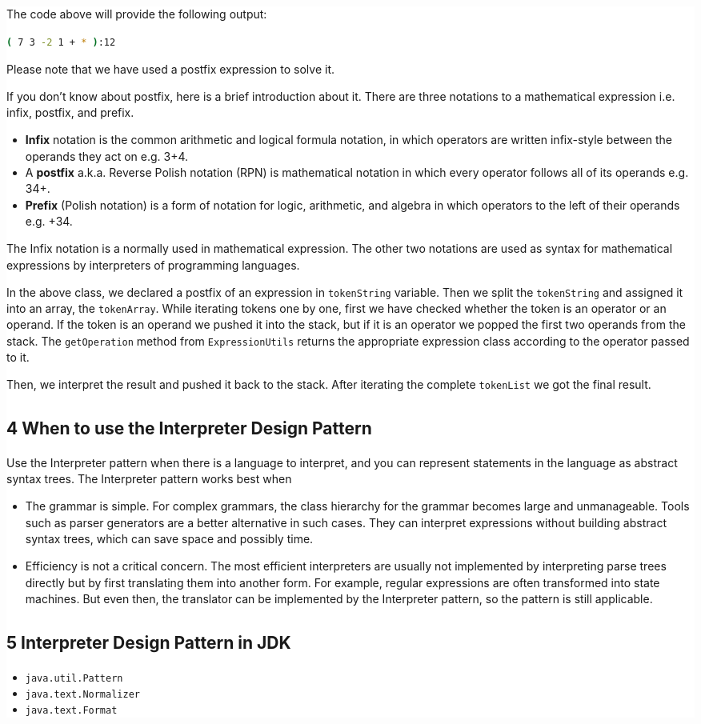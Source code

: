 The code above will provide the following output:

```sh
( 7 3 -2 1 + * ):12
```

Please note that we have used a postfix expression to solve it.

If you don’t know about postfix, here is a brief introduction about it. There are three notations to a mathematical expression i.e.
infix, postfix, and prefix.

* **Infix** notation is the common arithmetic and logical formula notation, in which operators are written infix-style between the
   operands they act on e.g. 3+4.
* A **postfix** a.k.a. Reverse Polish notation (RPN) is mathematical notation in which every operator follows all of its operands
   e.g. 34+.
* **Prefix** (Polish notation) is a form of notation for logic, arithmetic, and algebra in which operators to the left of their operands
   e.g. +34.
   
The Infix notation is a normally used in mathematical expression. The other two notations are used as syntax for mathematical
expressions by interpreters of programming languages.

In the above class, we declared a postfix of an expression in `tokenString` variable. Then we split the `tokenString` and
assigned it into an array, the `tokenArray`. While iterating tokens one by one, first we have checked whether the token is an
operator or an operand. If the token is an operand we pushed it into the stack, but if it is an operator we popped the first two
operands from the stack. The `getOperation` method from `ExpressionUtils` returns the appropriate expression class
according to the operator passed to it.

Then, we interpret the result and pushed it back to the stack. After iterating the complete `tokenList` we got the final result.

## 4   When to use the Interpreter Design Pattern
Use the Interpreter pattern when there is a language to interpret, and you can represent statements in the language as abstract
syntax trees. The Interpreter pattern works best when

* The grammar is simple. For complex grammars, the class hierarchy for the grammar becomes large and unmanageable. Tools
   such as parser generators are a better alternative in such cases. They can interpret expressions without building abstract syntax
   trees, which can save space and possibly time.

* Efficiency is not a critical concern. The most efficient interpreters are usually not implemented by interpreting parse trees
   directly but by first translating them into another form. For example, regular expressions are often transformed into state
   machines. But even then, the translator can be implemented by the Interpreter pattern, so the pattern is still applicable.

## 5   Interpreter Design Pattern in JDK

* `java.util.Pattern`
* `java.text.Normalizer`
* `java.text.Format`


